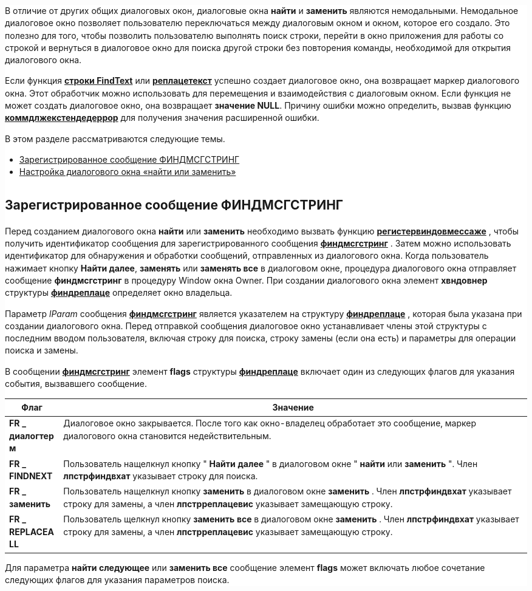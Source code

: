 В отличие от других общих диалоговых окон, диалоговые окна **найти** и **заменить** являются немодальными. Немодальное диалоговое окно позволяет пользователю переключаться между диалоговым окном и окном, которое его создало. Это полезно для того, чтобы позволить пользователю выполнять поиск строки, перейти в окно приложения для работы со строкой и вернуться в диалоговое окно для поиска другой строки без повторения команды, необходимой для открытия диалогового окна.

Если функция [**строки FindText**](/windows/desktop/api/Commdlg/nf-commdlg-findtexta) или [**реплацетекст**](/windows/desktop/api/Commdlg/nf-commdlg-replacetexta) успешно создает диалоговое окно, она возвращает маркер диалогового окна. Этот обработчик можно использовать для перемещения и взаимодействия с диалоговым окном. Если функция не может создать диалоговое окно, она возвращает **значение NULL**. Причину ошибки можно определить, вызвав функцию [**коммдлжекстендедеррор**](/windows/desktop/api/Commdlg/nf-commdlg-commdlgextendederror) для получения значения расширенной ошибки.

В этом разделе рассматриваются следующие темы.

-   [Зарегистрированное сообщение ФИНДМСГСТРИНГ](#the-findmsgstring-registered-message)
-   [Настройка диалогового окна «найти или заменить»](#customizing-the-find-or-replace-dialog-box)

## <a name="the-findmsgstring-registered-message"></a>Зарегистрированное сообщение ФИНДМСГСТРИНГ

Перед созданием диалогового окна **найти** или **заменить** необходимо вызвать функцию [**регистервиндовмессаже**](/windows/desktop/api/winuser/nf-winuser-registerwindowmessagea) , чтобы получить идентификатор сообщения для зарегистрированного сообщения [**финдмсгстринг**](findmsgstring.md) . Затем можно использовать идентификатор для обнаружения и обработки сообщений, отправленных из диалогового окна. Когда пользователь нажимает кнопку **Найти далее**, **заменять** или **заменять все** в диалоговом окне, процедура диалогового окна отправляет сообщение **финдмсгстринг** в процедуру Window окна Owner. При создании диалогового окна элемент **хвндовнер** структуры [**финдреплаце**](/windows/win32/api/commdlg/ns-commdlg-findreplacea) определяет окно владельца.

Параметр *lParam* сообщения [**финдмсгстринг**](findmsgstring.md) является указателем на структуру [**финдреплаце**](/windows/win32/api/commdlg/ns-commdlg-findreplacea) , которая была указана при создании диалогового окна. Перед отправкой сообщения диалоговое окно устанавливает члены этой структуры с последним вводом пользователя, включая строку для поиска, строку замены (если она есть) и параметры для операции поиска и замены.

В сообщении [**финдмсгстринг**](findmsgstring.md) элемент **flags** структуры [**финдреплаце**](/windows/win32/api/commdlg/ns-commdlg-findreplacea) включает один из следующих флагов для указания события, вызвавшего сообщение.



| Флаг               | Значение                                                                                                                                                                                                     |
|--------------------|-------------------------------------------------------------------------------------------------------------------------------------------------------------------------------------------------------------|
| **FR \_ диалогтерм** | Диалоговое окно закрывается. После того как окно-владелец обработает это сообщение, маркер диалогового окна становится недействительным.                                                                                    |
| **FR \_ FINDNEXT**   | Пользователь нащелкнул кнопку " **Найти далее** " в диалоговом окне " **найти** или **заменить** ". Член **лпстрфиндвхат** указывает строку для поиска.                                                         |
| **FR \_ заменить**    | Пользователь нащелкнул кнопку **заменить** в диалоговом окне **заменить** . Член **лпстрфиндвхат** указывает строку для замены, а член **лпстрреплацевис** указывает замещающую строку.     |
| **FR \_ REPLACEALL** | Пользователь щелкнул кнопку **заменить все** в диалоговом окне **заменить** . Член **лпстрфиндвхат** указывает строку для замены, а член **лпстрреплацевис** указывает замещающую строку. |



 

Для параметра **найти следующее** или **заменить все** сообщение элемент **flags** может включать любое сочетание следующих флагов для указания параметров поиска.
